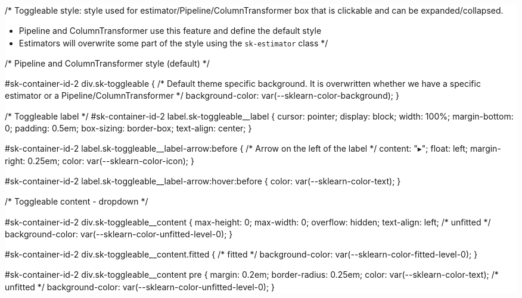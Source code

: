 
/* Toggleable style: style used for estimator/Pipeline/ColumnTransformer box that is
clickable and can be expanded/collapsed.
- Pipeline and ColumnTransformer use this feature and define the default style
- Estimators will overwrite some part of the style using the `sk-estimator` class
*/

/* Pipeline and ColumnTransformer style (default) */

#sk-container-id-2 div.sk-toggleable {
  /* Default theme specific background. It is overwritten whether we have a
  specific estimator or a Pipeline/ColumnTransformer */
  background-color: var(--sklearn-color-background);
}

/* Toggleable label */
#sk-container-id-2 label.sk-toggleable__label {
  cursor: pointer;
  display: block;
  width: 100%;
  margin-bottom: 0;
  padding: 0.5em;
  box-sizing: border-box;
  text-align: center;
}

#sk-container-id-2 label.sk-toggleable__label-arrow:before {
  /* Arrow on the left of the label */
  content: "▸";
  float: left;
  margin-right: 0.25em;
  color: var(--sklearn-color-icon);
}

#sk-container-id-2 label.sk-toggleable__label-arrow:hover:before {
  color: var(--sklearn-color-text);
}

/* Toggleable content - dropdown */

#sk-container-id-2 div.sk-toggleable__content {
  max-height: 0;
  max-width: 0;
  overflow: hidden;
  text-align: left;
  /* unfitted */
  background-color: var(--sklearn-color-unfitted-level-0);
}

#sk-container-id-2 div.sk-toggleable__content.fitted {
  /* fitted */
  background-color: var(--sklearn-color-fitted-level-0);
}

#sk-container-id-2 div.sk-toggleable__content pre {
  margin: 0.2em;
  border-radius: 0.25em;
  color: var(--sklearn-color-text);
  /* unfitted */
  background-color: var(--sklearn-color-unfitted-level-0);
}
